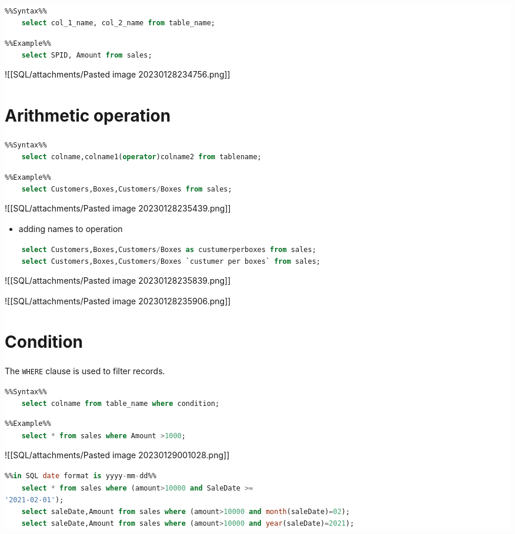 ```sql
%%Syntax%% 
	select col_1_name, col_2_name from table_name;
```

```sql
%%Example%%
	select SPID, Amount from sales;
```

![[SQL/attachments/Pasted image 20230128234756.png]] 

# Arithmetic operation

```sql
%%Syntax%%
	select colname,colname1(operator)colname2 from tablename;
```

```sql
%%Example%%
	select Customers,Boxes,Customers/Boxes from sales;
```

![[SQL/attachments/Pasted image 20230128235439.png]]

- adding names to operation 

```sql
	select Customers,Boxes,Customers/Boxes as custumerperboxes from sales;
	select Customers,Boxes,Customers/Boxes `custumer per boxes` from sales;
```

![[SQL/attachments/Pasted image 20230128235839.png]]

![[SQL/attachments/Pasted image 20230128235906.png]]

# Condition
The `WHERE` clause is used to filter records.

```sql
%%Syntax%%
	select colname from table_name where condition;
```

```sql
%%Example%%
	select * from sales where Amount >1000;
```

![[SQL/attachments/Pasted image 20230129001028.png]]

```sql
%%in SQL date format is yyyy-mm-dd%%
	select * from sales where (amount>10000 and SaleDate >=
'2021-02-01');
	select saleDate,Amount from sales where (amount>10000 and month(saleDate)=02);
	select saleDate,Amount from sales where (amount>10000 and year(saleDate)=2021);
```
